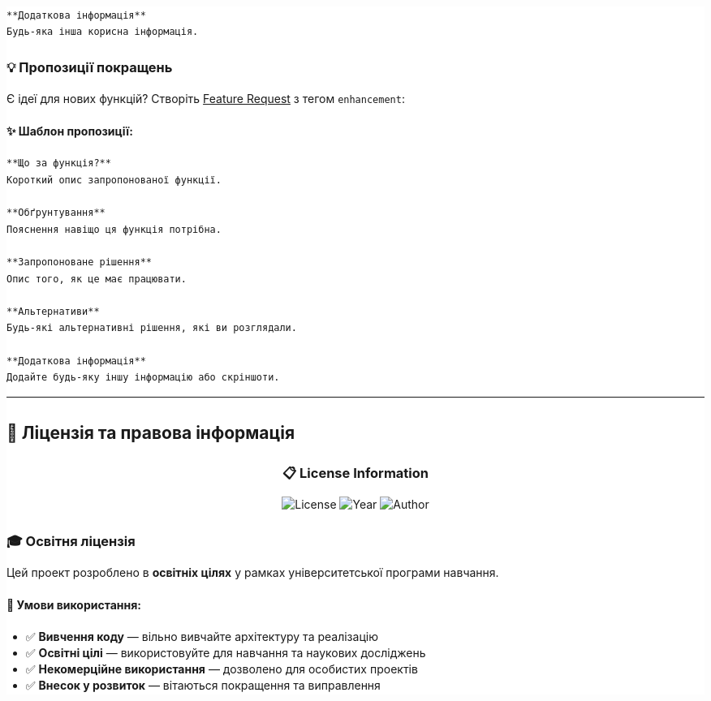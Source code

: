 ```markdown
**Додаткова інформація**
Будь-яка інша корисна інформація.
```

### 💡 Пропозиції покращень

Є ідеї для нових функцій? Створіть [Feature Request](https://github.com/Gerasha0/electronic-department-system/issues) з тегом `enhancement`:

#### ✨ Шаблон пропозиції:
```markdown
**Що за функція?**
Короткий опис запропонованої функції.

**Обґрунтування**
Пояснення навіщо ця функція потрібна.

**Запропоноване рішення**
Опис того, як це має працювати.

**Альтернативи**
Будь-які альтернативні рішення, які ви розглядали.

**Додаткова інформація**
Додайте будь-яку іншу інформацію або скріншоти.
```
---

## 📜 Ліцензія та правова інформація

<div align="center">

### 📋 License Information

![License](https://img.shields.io/badge/License-Educational_Use-FFC107?style=for-the-badge)
![Year](https://img.shields.io/badge/Year-2025-blue?style=for-the-badge)
![Author](https://img.shields.io/badge/Author-Herman_Lukyanov-green?style=for-the-badge)

</div>

### 🎓 Освітня ліцензія

Цей проект розроблено в **освітніх цілях** у рамках університетської програми навчання.

#### 📖 Умови використання:
- ✅ **Вивчення коду** — вільно вивчайте архітектуру та реалізацію
- ✅ **Освітні цілі** — використовуйте для навчання та наукових досліджень  
- ✅ **Некомерційне використання** — дозволено для особистих проектів
- ✅ **Внесок у розвиток** — вітаються покращення та виправлення
